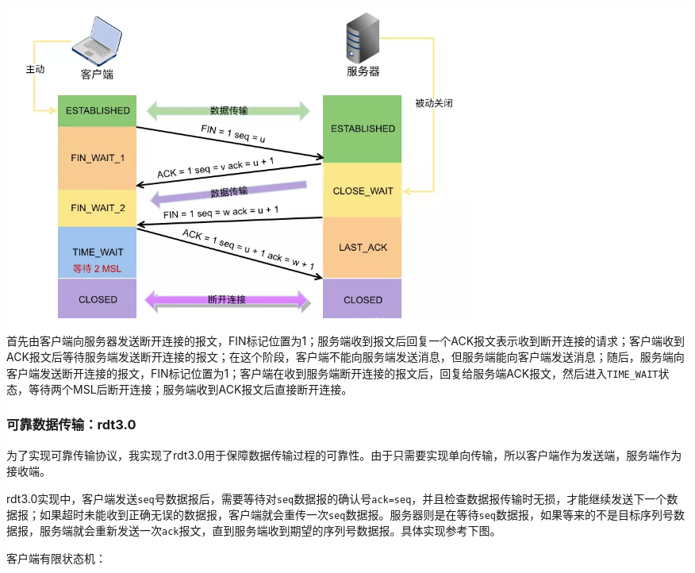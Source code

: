   <img src="Lab3_1\img\image-20221113151527723.png" alt="image-20221113151527723" style="zoom:67%;" />

  首先由客户端向服务器发送断开连接的报文，FIN标记位置为1；服务端收到报文后回复一个ACK报文表示收到断开连接的请求；客户端收到ACK报文后等待服务端发送断开连接的报文；在这个阶段，客户端不能向服务端发送消息，但服务端能向客户端发送消息；随后，服务端向客户端发送断开连接的报文，FIN标记位置为1；客户端在收到服务端断开连接的报文后，回复给服务端ACK报文，然后进入`TIME_WAIT`状态，等待两个MSL后断开连接；服务端收到ACK报文后直接断开连接。

### 可靠数据传输：rdt3.0

为了实现可靠传输协议，我实现了rdt3.0用于保障数据传输过程的可靠性。由于只需要实现单向传输，所以客户端作为发送端，服务端作为接收端。

rdt3.0实现中，客户端发送`seq`号数据报后，需要等待对`seq`数据报的确认号`ack=seq`，并且检查数据报传输时无损，才能继续发送下一个数据报；如果超时未能收到正确无误的数据报，客户端就会重传一次`seq`数据报。服务器则是在等待`seq`数据报，如果等来的不是目标序列号数据报，服务端就会重新发送一次`ack`报文，直到服务端收到期望的序列号数据报。具体实现参考下图。

客户端有限状态机：
